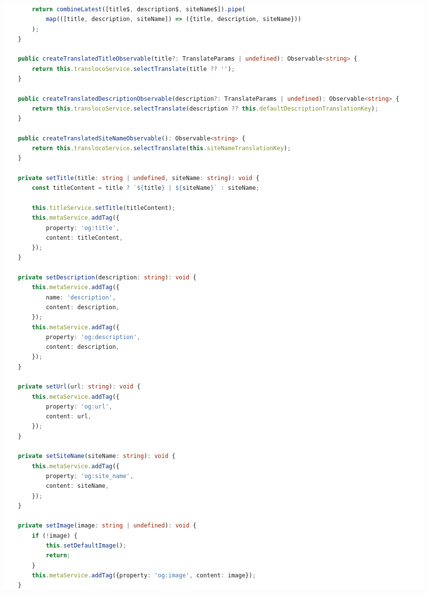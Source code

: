```typescript
        return combineLatest([title$, description$, siteName$]).pipe(
            map(([title, description, siteName]) => ({title, description, siteName}))
        );
    }

    public createTranslatedTitleObservable(title?: TranslateParams | undefined): Observable<string> {
        return this.translocoService.selectTranslate(title ?? '');
    }

    public createTranslatedDescriptionObservable(description?: TranslateParams | undefined): Observable<string> {
        return this.translocoService.selectTranslate(description ?? this.defaultDescriptionTranslationKey);
    }

    public createTranslatedSiteNameObservable(): Observable<string> {
        return this.translocoService.selectTranslate(this.siteNameTranslationKey);
    }

    private setTitle(title: string | undefined, siteName: string): void {
        const titleContent = title ? `${title} | ${siteName}` : siteName;

        this.titleService.setTitle(titleContent);
        this.metaService.addTag({
            property: 'og:title',
            content: titleContent,
        });
    }

    private setDescription(description: string): void {
        this.metaService.addTag({
            name: 'description',
            content: description,
        });
        this.metaService.addTag({
            property: 'og:description',
            content: description,
        });
    }

    private setUrl(url: string): void {
        this.metaService.addTag({
            property: 'og:url',
            content: url,
        });
    }

    private setSiteName(siteName: string): void {
        this.metaService.addTag({
            property: 'og:site_name',
            content: siteName,
        });
    }

    private setImage(image: string | undefined): void {
        if (!image) {
            this.setDefaultImage();
            return;
        }
        this.metaService.addTag({property: 'og:image', content: image});
    }

```
